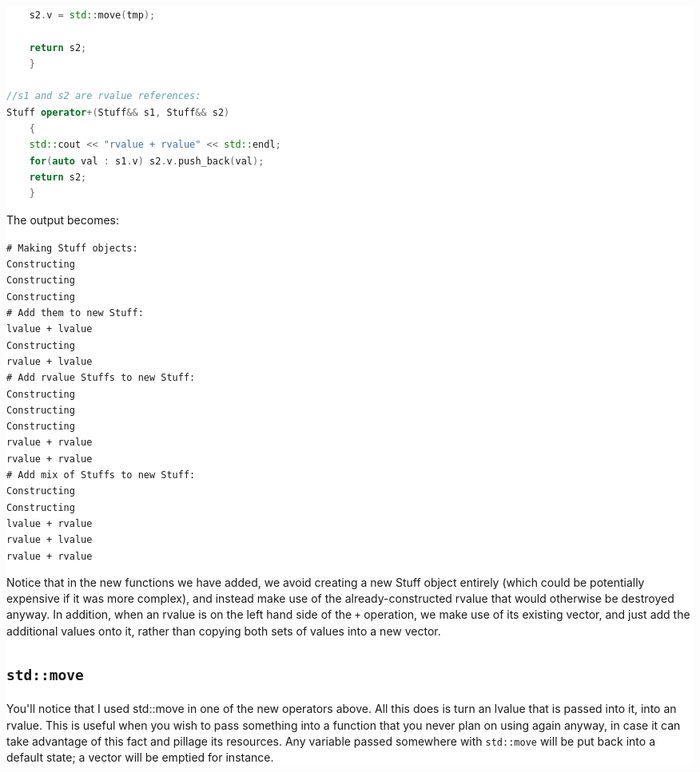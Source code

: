 ```cpp
    s2.v = std::move(tmp);

    return s2;
    }

//s1 and s2 are rvalue references:
Stuff operator+(Stuff&& s1, Stuff&& s2)
    {
    std::cout << "rvalue + rvalue" << std::endl;
    for(auto val : s1.v) s2.v.push_back(val);
    return s2;
    }
```

The output becomes:

```text
# Making Stuff objects:
Constructing
Constructing
Constructing
# Add them to new Stuff:
lvalue + lvalue
Constructing
rvalue + lvalue
# Add rvalue Stuffs to new Stuff:
Constructing
Constructing
Constructing
rvalue + rvalue
rvalue + rvalue
# Add mix of Stuffs to new Stuff:
Constructing
Constructing
lvalue + rvalue
rvalue + lvalue
rvalue + rvalue
```

Notice that in the new functions we have added, we avoid creating a new Stuff object entirely (which could be potentially expensive if it was more complex), and instead make use of the already-constructed rvalue that would otherwise be destroyed anyway. In addition, when an rvalue is on the left hand side of the `+` operation, we make use of its existing vector, and just add the additional values onto it, rather than copying both sets of values into a new vector.

## `std::move`

You'll notice that I used std::move in one of the new operators above. All this does is turn an lvalue that is passed into it, into an rvalue. This is useful when you wish to pass something into a function that you never plan on using again anyway, in case it can take advantage of this fact and pillage its resources. Any variable passed somewhere with `std::move` will be put back into a default state; a vector will be emptied for instance.
